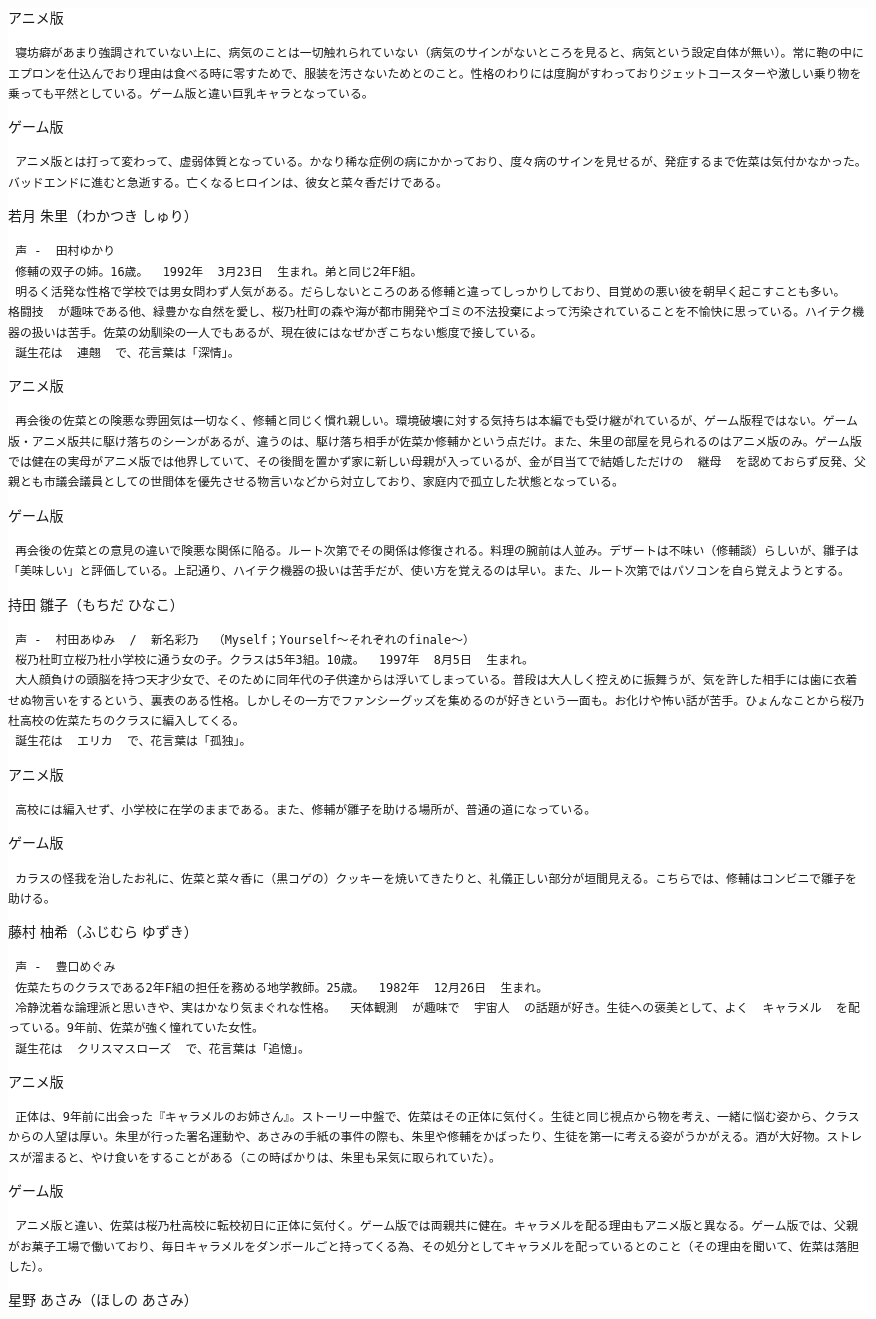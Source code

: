アニメ版

     寝坊癖があまり強調されていない上に、病気のことは一切触れられていない（病気のサインがないところを見ると、病気という設定自体が無い）。常に鞄の中にエプロンを仕込んでおり理由は食べる時に零すためで、服装を汚さないためとのこと。性格のわりには度胸がすわっておりジェットコースターや激しい乗り物を乗っても平然としている。ゲーム版と違い巨乳キャラとなっている。 
ゲーム版

     アニメ版とは打って変わって、虚弱体質となっている。かなり稀な症例の病にかかっており、度々病のサインを見せるが、発症するまで佐菜は気付かなかった。バッドエンドに進むと急逝する。亡くなるヒロインは、彼女と菜々香だけである。 

若月 朱里（わかつき しゅり）

     声 -  田村ゆかり 
     修輔の双子の姉。16歳。  1992年  3月23日  生まれ。弟と同じ2年F組。 
     明るく活発な性格で学校では男女問わず人気がある。だらしないところのある修輔と違ってしっかりしており、目覚めの悪い彼を朝早く起こすことも多い。  格闘技  が趣味である他、緑豊かな自然を愛し、桜乃杜町の森や海が都市開発やゴミの不法投棄によって汚染されていることを不愉快に思っている。ハイテク機器の扱いは苦手。佐菜の幼馴染の一人でもあるが、現在彼にはなぜかぎこちない態度で接している。 
     誕生花は  連翹  で、花言葉は「深情」。 

アニメ版

     再会後の佐菜との険悪な雰囲気は一切なく、修輔と同じく慣れ親しい。環境破壊に対する気持ちは本編でも受け継がれているが、ゲーム版程ではない。ゲーム版・アニメ版共に駆け落ちのシーンがあるが、違うのは、駆け落ち相手が佐菜か修輔かという点だけ。また、朱里の部屋を見られるのはアニメ版のみ。ゲーム版では健在の実母がアニメ版では他界していて、その後間を置かず家に新しい母親が入っているが、金が目当てで結婚しただけの  継母  を認めておらず反発、父親とも市議会議員としての世間体を優先させる物言いなどから対立しており、家庭内で孤立した状態となっている。 
ゲーム版

     再会後の佐菜との意見の違いで険悪な関係に陥る。ルート次第でその関係は修復される。料理の腕前は人並み。デザートは不味い（修輔談）らしいが、雛子は「美味しい」と評価している。上記通り、ハイテク機器の扱いは苦手だが、使い方を覚えるのは早い。また、ルート次第ではパソコンを自ら覚えようとする。 

持田 雛子（もちだ ひなこ）

     声 -  村田あゆみ  /  新名彩乃  （Myself；Yourself〜それぞれのfinale〜） 
     桜乃杜町立桜乃杜小学校に通う女の子。クラスは5年3組。10歳。  1997年  8月5日  生まれ。 
     大人顔負けの頭脳を持つ天才少女で、そのために同年代の子供達からは浮いてしまっている。普段は大人しく控えめに振舞うが、気を許した相手には歯に衣着せぬ物言いをするという、裏表のある性格。しかしその一方でファンシーグッズを集めるのが好きという一面も。お化けや怖い話が苦手。ひょんなことから桜乃杜高校の佐菜たちのクラスに編入してくる。 
     誕生花は  エリカ  で、花言葉は「孤独」。 

アニメ版

     高校には編入せず、小学校に在学のままである。また、修輔が雛子を助ける場所が、普通の道になっている。 
ゲーム版

     カラスの怪我を治したお礼に、佐菜と菜々香に（黒コゲの）クッキーを焼いてきたりと、礼儀正しい部分が垣間見える。こちらでは、修輔はコンビニで雛子を助ける。 

藤村 柚希（ふじむら ゆずき）

     声 -  豊口めぐみ 
     佐菜たちのクラスである2年F組の担任を務める地学教師。25歳。  1982年  12月26日  生まれ。 
     冷静沈着な論理派と思いきや、実はかなり気まぐれな性格。  天体観測  が趣味で  宇宙人  の話題が好き。生徒への褒美として、よく  キャラメル  を配っている。9年前、佐菜が強く憧れていた女性。 
     誕生花は  クリスマスローズ  で、花言葉は「追憶」。 

アニメ版

     正体は、9年前に出会った『キャラメルのお姉さん』。ストーリー中盤で、佐菜はその正体に気付く。生徒と同じ視点から物を考え、一緒に悩む姿から、クラスからの人望は厚い。朱里が行った署名運動や、あさみの手紙の事件の際も、朱里や修輔をかばったり、生徒を第一に考える姿がうかがえる。酒が大好物。ストレスが溜まると、やけ食いをすることがある（この時ばかりは、朱里も呆気に取られていた）。 
ゲーム版

     アニメ版と違い、佐菜は桜乃杜高校に転校初日に正体に気付く。ゲーム版では両親共に健在。キャラメルを配る理由もアニメ版と異なる。ゲーム版では、父親がお菓子工場で働いており、毎日キャラメルをダンボールごと持ってくる為、その処分としてキャラメルを配っているとのこと（その理由を聞いて、佐菜は落胆した）。 

星野 あさみ（ほしの あさみ）
